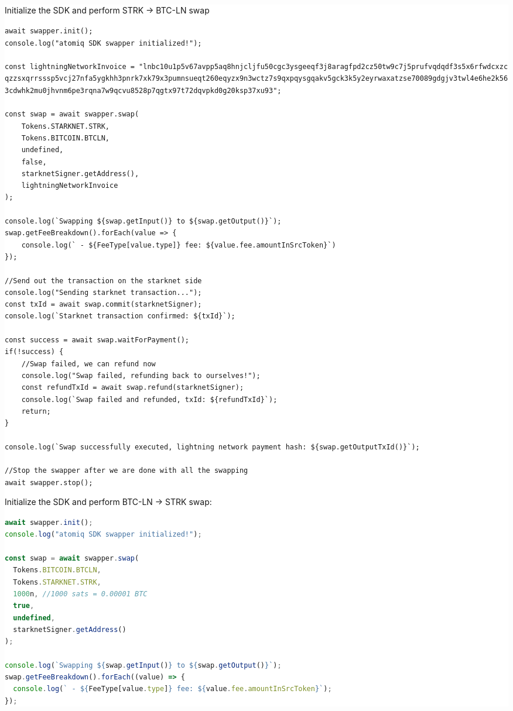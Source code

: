 Initialize the SDK and perform STRK -> BTC-LN swap

```
await swapper.init();
console.log("atomiq SDK swapper initialized!");

const lightningNetworkInvoice = "lnbc10u1p5v67avpp5aq8hnjcljfu50cgc3ysgeeqf3j8aragfpd2cz50tw9c7j5prufvqdqdf3s5x6rfwdcxzcqzzsxqrrsssp5vcj27nfa5ygkhh3pnrk7xk79x3pumnsueqt260eqyzx9n3wctz7s9qxpqysgqakv5gck3k5y2eyrwaxatzse70089gdgjv3twl4e6he2k563cdwhk2mu0jhvnm6pe3rqna7w9qcvu8528p7qgtx97t72dqvpkd0g20ksp37xu93";

const swap = await swapper.swap(
    Tokens.STARKNET.STRK,
    Tokens.BITCOIN.BTCLN,
    undefined,
    false,
    starknetSigner.getAddress(),
    lightningNetworkInvoice
);

console.log(`Swapping ${swap.getInput()} to ${swap.getOutput()}`);
swap.getFeeBreakdown().forEach(value => {
    console.log(` - ${FeeType[value.type]} fee: ${value.fee.amountInSrcToken}`)
});

//Send out the transaction on the starknet side
console.log("Sending starknet transaction...");
const txId = await swap.commit(starknetSigner);
console.log(`Starknet transaction confirmed: ${txId}`);

const success = await swap.waitForPayment();
if(!success) {
    //Swap failed, we can refund now
    console.log("Swap failed, refunding back to ourselves!");
    const refundTxId = await swap.refund(starknetSigner);
    console.log(`Swap failed and refunded, txId: ${refundTxId}`);
    return;
}

console.log(`Swap successfully executed, lightning network payment hash: ${swap.getOutputTxId()}`);

//Stop the swapper after we are done with all the swapping
await swapper.stop();
```

Initialize the SDK and perform BTC-LN -> STRK swap:

```typescript
await swapper.init();
console.log("atomiq SDK swapper initialized!");

const swap = await swapper.swap(
  Tokens.BITCOIN.BTCLN,
  Tokens.STARKNET.STRK,
  1000n, //1000 sats = 0.00001 BTC
  true,
  undefined,
  starknetSigner.getAddress()
);

console.log(`Swapping ${swap.getInput()} to ${swap.getOutput()}`);
swap.getFeeBreakdown().forEach((value) => {
  console.log(` - ${FeeType[value.type]} fee: ${value.fee.amountInSrcToken}`);
});
```